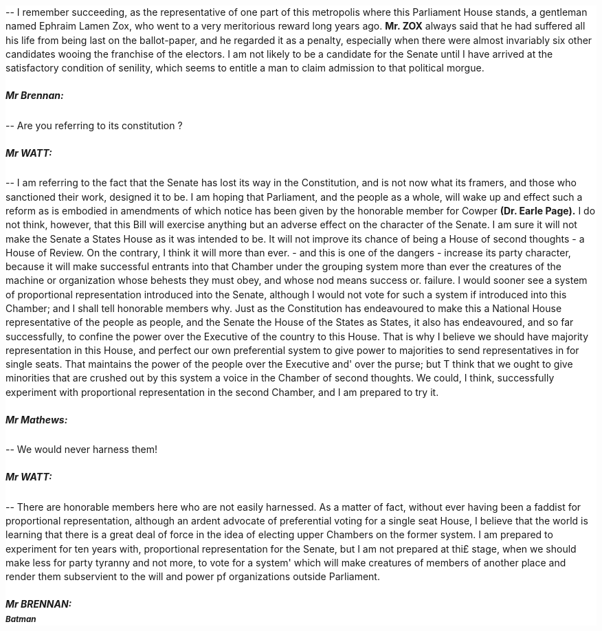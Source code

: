-- I remember succeeding, as the representative of one part of this metropolis where this Parliament House stands, a gentleman named Ephraim  Lamen Zox,  who went to a very meritorious reward long years ago.  **Mr. ZOX**  always said that he had suffered all his life from being last on the ballot-paper, and he regarded it as a penalty, especially when there were almost invariably six other candidates wooing the franchise of the electors. I am not likely to be a candidate for the Senate until I have arrived at the satisfactory condition of senility, which seems to entitle a man to claim admission to that political morgue. 

##### Mr Brennan:

-- Are you referring to its constitution ? 

##### Mr WATT:

-- I am referring to the fact that the Senate has lost its way in the Constitution, and is not now what its framers, and those who sanctioned their work, designed it to be. I am hoping that Parliament, and the people as a whole, will wake up and effect such a reform as is embodied in amendments of which notice has been given by the honorable member for Cowper  **(Dr. Earle Page).**  I do not think, however, that this Bill will exercise anything but an adverse effect on the character of the Senate. I am sure it will not make the Senate a States House as it was intended to be. It will not improve its chance of being a House of second thoughts - a House of Review. On the contrary, I think it will more than ever. - and this is one of the dangers - increase its party character, because it will make successful entrants into that Chamber under the grouping system more than ever the creatures of the machine or organization whose behests they must obey, and whose nod means success or. failure. I would sooner see a system of proportional representation introduced into the Senate, although I would not vote for such a system if introduced into this Chamber; and I shall tell honorable members why. Just as the Constitution has endeavoured to make this a National House representative of the people as people, and the Senate the House of the States as States, it also has endeavoured, and so far successfully, to confine the power over the Executive of the country to this House. That is why I believe we should have majority representation in this House, and perfect  our own preferential system to give power to majorities to send representatives in for single seats. That maintains the power of the people over the Executive and' over the purse; but T think that we ought to give minorities that are crushed out by this system a voice in the Chamber of second thoughts. We could, I think, successfully experiment with proportional representation in the second Chamber, and I am prepared to try it. 

##### Mr Mathews:

-- We would never harness them! 

##### Mr WATT:

-- There are honorable members here who are not easily harnessed. As a matter of fact, without ever having been a faddist for proportional representation, although an ardent advocate of preferential voting for a single seat House, I believe that the world is learning that there is a great deal of force in the idea of electing upper Chambers on the former system. I am  prepared to experiment for ten years with, proportional representation for the Senate, but I am not prepared at thi£ stage, when we should make less for party tyranny and not more, to vote for a system' which will make creatures of members of another place and render them subservient to the will and power pf organizations outside Parliament. 

##### Mr BRENNAN:<br><small class="text-muted">Batman</small>
